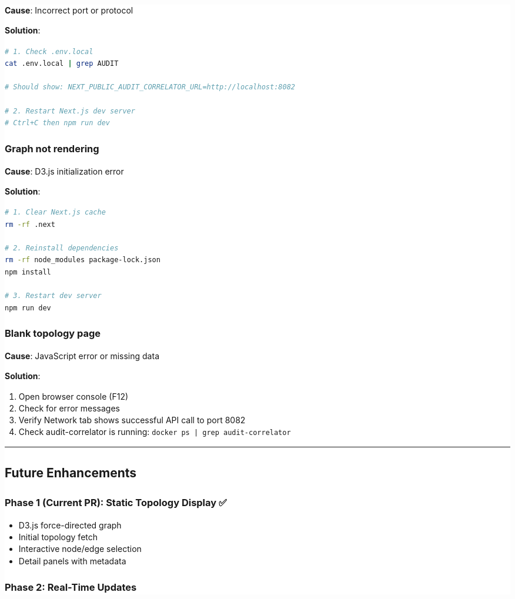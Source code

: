**Cause**: Incorrect port or protocol

**Solution**:

```bash
# 1. Check .env.local
cat .env.local | grep AUDIT

# Should show: NEXT_PUBLIC_AUDIT_CORRELATOR_URL=http://localhost:8082

# 2. Restart Next.js dev server
# Ctrl+C then npm run dev
```

### Graph not rendering

**Cause**: D3.js initialization error

**Solution**:

```bash
# 1. Clear Next.js cache
rm -rf .next

# 2. Reinstall dependencies
rm -rf node_modules package-lock.json
npm install

# 3. Restart dev server
npm run dev
```

### Blank topology page

**Cause**: JavaScript error or missing data

**Solution**:

1. Open browser console (F12)
2. Check for error messages
3. Verify Network tab shows successful API call to port 8082
4. Check audit-correlator is running: `docker ps | grep audit-correlator`

---

## Future Enhancements

### Phase 1 (Current PR): Static Topology Display ✅

- D3.js force-directed graph
- Initial topology fetch
- Interactive node/edge selection
- Detail panels with metadata

### Phase 2: Real-Time Updates
